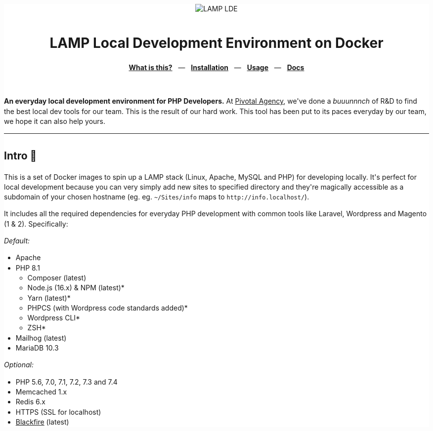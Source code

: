 <div align="center">
  <img src="docs/logo.jpg" alt="LAMP LDE" style="width:100%" />
  <p></p>
  <h1>LAMP Local Development Environment on Docker</h1>
  <p></p>
  <p align="center">
    <a href="#-intro"><b>What is this?</b></a>
    &nbsp;&nbsp;&mdash;&nbsp;&nbsp;
    <a href="#installation-"><b>Installation</b></a>
    &nbsp;&nbsp;&mdash;&nbsp;&nbsp;
    <a href="#common-commands-"><b>Usage</b></a>
    &nbsp;&nbsp;&mdash;&nbsp;&nbsp;
    <a href="#further-reading"><b>Docs</b></a>
  </p>
  <br />
</div>

__An everyday local development environment for PHP Developers.__ At [Pivotal Agency](https://pivotal.agency), we've done a _buuunnnch_ of R&D to find the best local dev tools for our team. This is the result of our hard work. This tool has been put to its paces everyday by our team, we hope it can also help yours.

---

## Intro 👋

This is a set of Docker images to spin up a LAMP stack (Linux, Apache, MySQL and PHP) for developing locally. It's perfect for local development because you can very simply add new sites to specified directory and they're magically accessible as a subdomain of your chosen hostname (eg. eg. `~/Sites/info` maps to `http://info.localhost/`).

It includes all the required dependencies for everyday PHP development with common tools like Laravel, Wordpress and Magento (1 & 2). Specifically:

*Default:*

- Apache
- PHP 8.1
    - Composer (latest)
    - Node.js (16.x) & NPM (latest)*
    - Yarn (latest)*
    - PHPCS (with Wordpress code standards added)*
    - Wordpress CLI*
    - ZSH*
- Mailhog (latest)
- MariaDB 10.3

*Optional:*

- PHP 5.6, 7.0, 7.1, 7.2, 7.3 and 7.4
- Memcached 1.x
- Redis 6.x
- HTTPS (SSL for localhost)
- [Blackfire](https://blackfire.io/) (latest)
